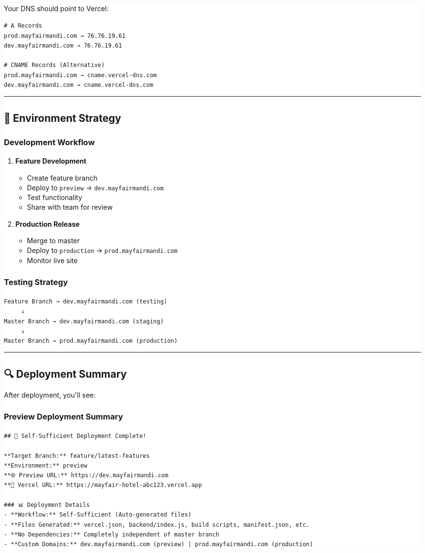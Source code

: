 Your DNS should point to Vercel:

```dns
# A Records
prod.mayfairmandi.com → 76.76.19.61
dev.mayfairmandi.com → 76.76.19.61

# CNAME Records (Alternative)
prod.mayfairmandi.com → cname.vercel-dns.com
dev.mayfairmandi.com → cname.vercel-dns.com
```

---

## 🎯 Environment Strategy

### Development Workflow
1. **Feature Development**
   - Create feature branch
   - Deploy to `preview` → `dev.mayfairmandi.com`
   - Test functionality
   - Share with team for review

2. **Production Release**
   - Merge to master
   - Deploy to `production` → `prod.mayfairmandi.com`
   - Monitor live site

### Testing Strategy
```
Feature Branch → dev.mayfairmandi.com (testing)
     ↓
Master Branch → dev.mayfairmandi.com (staging)
     ↓
Master Branch → prod.mayfairmandi.com (production)
```

---

## 🔍 Deployment Summary

After deployment, you'll see:

### Preview Deployment Summary
```
## 🚀 Self-Sufficient Deployment Complete!

**Target Branch:** feature/latest-features
**Environment:** preview
**🌐 Preview URL:** https://dev.mayfairmandi.com
**🔗 Vercel URL:** https://mayfair-hotel-abc123.vercel.app

### 📊 Deployment Details
- **Workflow:** Self-Sufficient (Auto-generated files)
- **Files Generated:** vercel.json, backend/index.js, build scripts, manifest.json, etc.
- **No Dependencies:** Completely independent of master branch
- **Custom Domains:** dev.mayfairmandi.com (preview) | prod.mayfairmandi.com (production)
```

